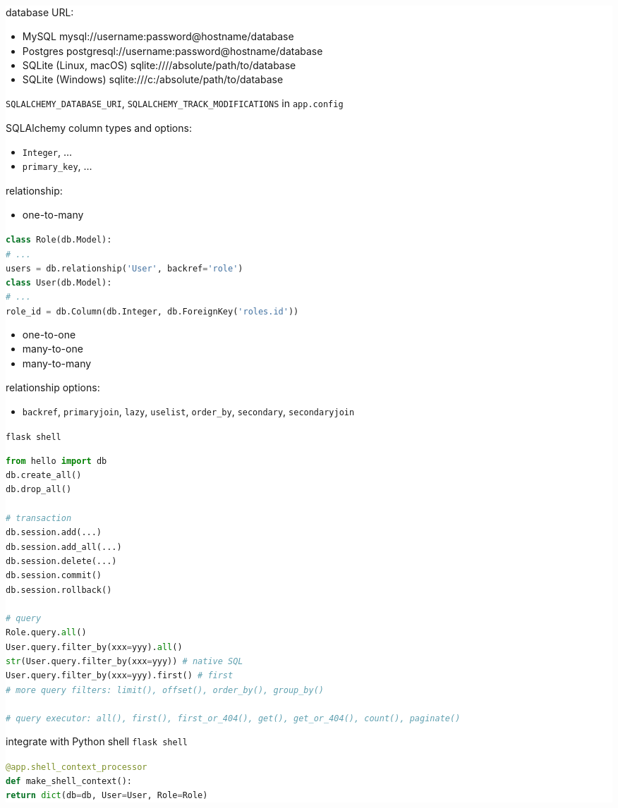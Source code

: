 database URL:
- MySQL mysql://username:password@hostname/database
- Postgres postgresql://username:password@hostname/database
- SQLite (Linux, macOS) sqlite:////absolute/path/to/database
- SQLite (Windows) sqlite:///c:/absolute/path/to/database

`SQLALCHEMY_DATABASE_URI`, `SQLALCHEMY_TRACK_MODIFICATIONS` in `app.config`

SQLAlchemy column types and options:
- `Integer`, ...
- `primary_key`, ...

relationship:
- one-to-many
```python
class Role(db.Model):
# ...
users = db.relationship('User', backref='role')
class User(db.Model):
# ...
role_id = db.Column(db.Integer, db.ForeignKey('roles.id'))
```
- one-to-one
- many-to-one
- many-to-many

relationship options:
- `backref`, `primaryjoin`, `lazy`, `uselist`, `order_by`, `secondary`, `secondaryjoin`

`flask shell`
```python
from hello import db
db.create_all()
db.drop_all()

# transaction
db.session.add(...)
db.session.add_all(...)
db.session.delete(...)
db.session.commit()
db.session.rollback()

# query
Role.query.all()
User.query.filter_by(xxx=yyy).all()
str(User.query.filter_by(xxx=yyy)) # native SQL
User.query.filter_by(xxx=yyy).first() # first
# more query filters: limit(), offset(), order_by(), group_by()

# query executor: all(), first(), first_or_404(), get(), get_or_404(), count(), paginate()
```

integrate with Python shell `flask shell`
```python
@app.shell_context_processor
def make_shell_context():
return dict(db=db, User=User, Role=Role)
```
